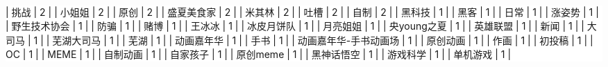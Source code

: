| 挑战 | 2 |
| 小姐姐 | 2 |
| 原创 | 2 |
| 盛夏美食家 | 2 |
| 米其林 | 2 |
| 吐槽 | 2 |
| 自制 | 2 |
| 黑科技 | 1 |
| 黑客 | 1 |
| 日常 | 1 |
| 涨姿势 | 1 |
| 野生技术协会 | 1 |
| 防骗 | 1 |
| 赌博 | 1 |
| 王冰冰 | 1 |
| 冰皮月饼队 | 1 |
| 月亮姐姐 | 1 |
| 央young之夏 | 1 |
| 英雄联盟 | 1 |
| 新闻 | 1 |
| 大司马 | 1 |
| 芜湖大司马 | 1 |
| 芜湖 | 1 |
| 动画嘉年华 | 1 |
| 手书 | 1 |
| 动画嘉年华-手书动画场 | 1 |
| 原创动画 | 1 |
| 作画 | 1 |
| 初投稿 | 1 |
| OC | 1 |
| MEME | 1 |
| 自制动画 | 1 |
| 自家孩子 | 1 |
| 原创meme | 1 |
| 黑神话悟空 | 1 |
| 游戏科学 | 1 |
| 单机游戏 | 1 |